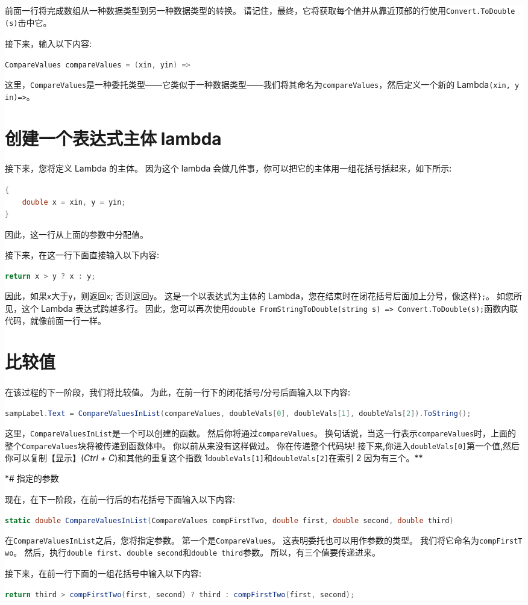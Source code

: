 前面一行将完成数组从一种数据类型到另一种数据类型的转换。 请记住，最终，它将获取每个值并从靠近顶部的行使用`Convert.ToDouble(s)`击中它。

接下来，输入以下内容:

```cs
CompareValues compareValues = (xin, yin) =>
```

这里，`CompareValues`是一种委托类型——它类似于一种数据类型——我们将其命名为`compareValues`，然后定义一个新的 Lambda`(xin, yin)=>`。

# 创建一个表达式主体 lambda

接下来，您将定义 Lambda 的主体。 因为这个 lambda 会做几件事，你可以把它的主体用一组花括号括起来，如下所示:

```cs
{
    double x = xin, y = yin;
}
```

因此，这一行从上面的参数中分配值。

接下来，在这一行下面直接输入以下内容:

```cs
return x > y ? x : y;
```

因此，如果`x`大于`y`，则返回`x`; 否则返回`y`。 这是一个以表达式为主体的 Lambda，您在结束时在闭花括号后面加上分号，像这样`};`。 如您所见，这个 Lambda 表达式跨越多行。 因此，您可以再次使用`double FromStringToDouble(string s) => Convert.ToDouble(s);`函数内联代码，就像前面一行一样。

# 比较值

在该过程的下一阶段，我们将比较值。 为此，在前一行下的闭花括号/分号后面输入以下内容:

```cs
sampLabel.Text = CompareValuesInList(compareValues, doubleVals[0], doubleVals[1], doubleVals[2]).ToString();
```

这里，`CompareValuesInList`是一个可以创建的函数。 然后你将通过`compareValues`。 换句话说，当这一行表示`compareValues`时，上面的整个`CompareValues`块将被传递到函数体中。 你以前从来没有这样做过。 你在传递整个代码块! 接下来,你进入`doubleVals[0]`第一个值,然后你可以复制【显示】(*Ctrl + C*)和其他的重复这个指数 1`doubleVals[1]`和`doubleVals[2]`在索引 2 因为有三个。**

 *# 指定的参数

现在，在下一阶段，在前一行后的右花括号下面输入以下内容:

```cs
static double CompareValuesInList(CompareValues compFirstTwo, double first, double second, double third)
```

在`CompareValuesInList`之后，您将指定参数。 第一个是`CompareValues`。 这表明委托也可以用作参数的类型。 我们将它命名为`compFirstTwo`。 然后，执行`double first`、`double second`和`double third`参数。 所以，有三个值要传递进来。

接下来，在前一行下面的一组花括号中输入以下内容:

```cs
return third > compFirstTwo(first, second) ? third : compFirstTwo(first, second);
```
